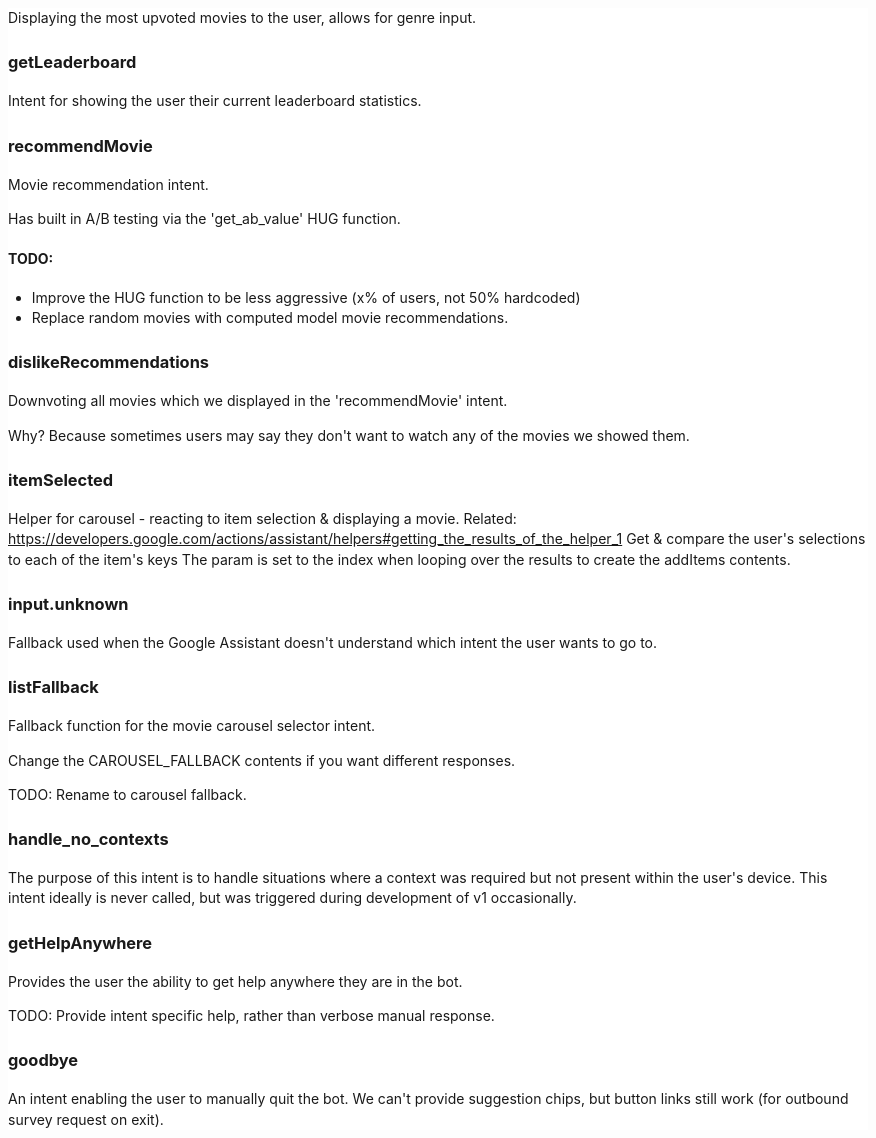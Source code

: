 Displaying the most upvoted movies to the user, allows for genre input.

### getLeaderboard

Intent for showing the user their current leaderboard statistics.

### recommendMovie

Movie recommendation intent.

Has built in A/B testing via the 'get_ab_value' HUG function.

#### TODO:

* Improve the HUG function to be less aggressive (x% of users, not 50% hardcoded)
* Replace random movies with computed model movie recommendations.


### dislikeRecommendations

Downvoting all movies which we displayed in the 'recommendMovie' intent.

Why? Because sometimes users may say they don't want to watch any of the movies we showed them.

### itemSelected

Helper for carousel - reacting to item selection & displaying a movie.
Related: https://developers.google.com/actions/assistant/helpers#getting_the_results_of_the_helper_1
Get & compare the user's selections to each of the item's keys
The param is set to the index when looping over the results to create the addItems contents.


### input.unknown

Fallback used when the Google Assistant doesn't understand which intent the user wants to go to.

### listFallback

Fallback function for the movie carousel selector intent.

Change the CAROUSEL_FALLBACK contents if you want different responses.

TODO: Rename to carousel fallback.

### handle_no_contexts

The purpose of this intent is to handle situations where a context was required but not present within the user's device. This intent ideally is never called, but was triggered during development of v1 occasionally.

### getHelpAnywhere

Provides the user the ability to get help anywhere they are in the bot.

TODO: Provide intent specific help, rather than verbose manual response.

### goodbye

An intent enabling the user to manually quit the bot.
We can't provide suggestion chips, but button links still work (for outbound survey request on exit).

